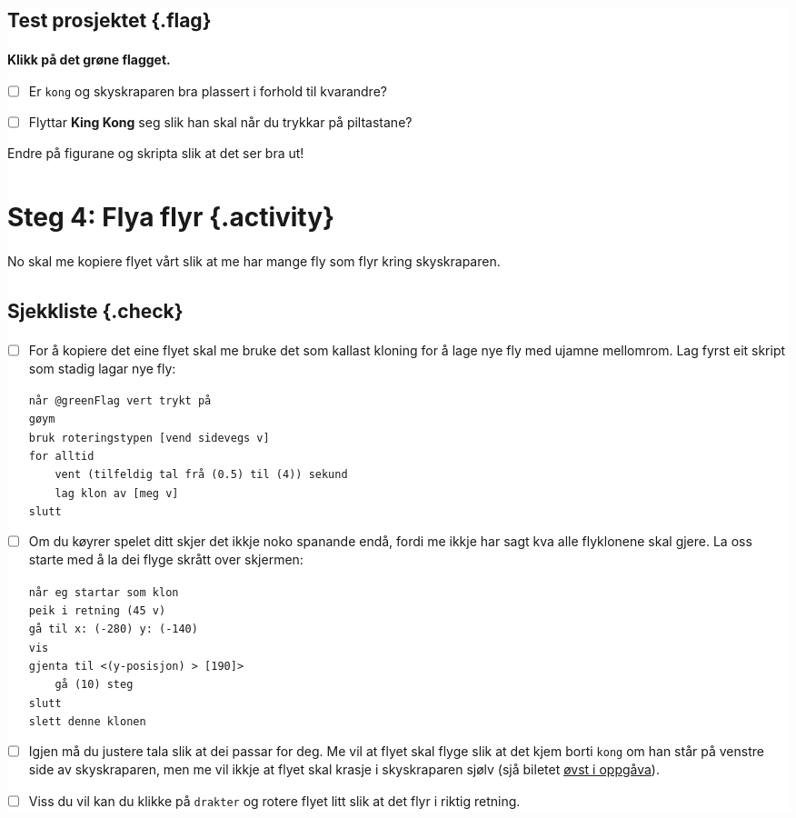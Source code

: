 ## Test prosjektet {.flag}

__Klikk på det grøne flagget.__

- [ ] Er `kong` og skyskraparen bra plassert i forhold til kvarandre?

- [ ] Flyttar **King Kong** seg slik han skal når du trykkar på piltastane?

Endre på figurane og skripta slik at det ser bra ut!


# Steg 4: Flya flyr {.activity}

No skal me kopiere flyet vårt slik at me har mange fly som flyr kring
skyskraparen.

## Sjekkliste {.check}

- [ ] For å kopiere det eine flyet skal me bruke det som kallast kloning for å
  lage nye fly med ujamne mellomrom. Lag fyrst eit skript som stadig lagar nye
  fly:

  ```blocks
  når @greenFlag vert trykt på
  gøym
  bruk roteringstypen [vend sidevegs v]
  for alltid
      vent (tilfeldig tal frå (0.5) til (4)) sekund
      lag klon av [meg v]
  slutt
  ```

- [ ] Om du køyrer spelet ditt skjer det ikkje noko spanande endå, fordi me
  ikkje har sagt kva alle flyklonene skal gjere. La oss starte med å la dei
  flyge skrått over skjermen:

  ```blocks
  når eg startar som klon
  peik i retning (45 v)
  gå til x: (-280) y: (-140)
  vis
  gjenta til <(y-posisjon) > [190]>
      gå (10) steg
  slutt
  slett denne klonen
  ```

- [ ] Igjen må du justere tala slik at dei passar for deg. Me vil at flyet skal
  flyge slik at det kjem borti `kong` om han står på venstre side av
  skyskraparen, men me vil ikkje at flyet skal krasje i skyskraparen sjølv (sjå
  biletet [øvst i oppgåva](#introduksjon)).

- [ ] Viss du vil kan du klikke på `drakter` og rotere flyet litt slik at det
  flyr i riktig retning.
